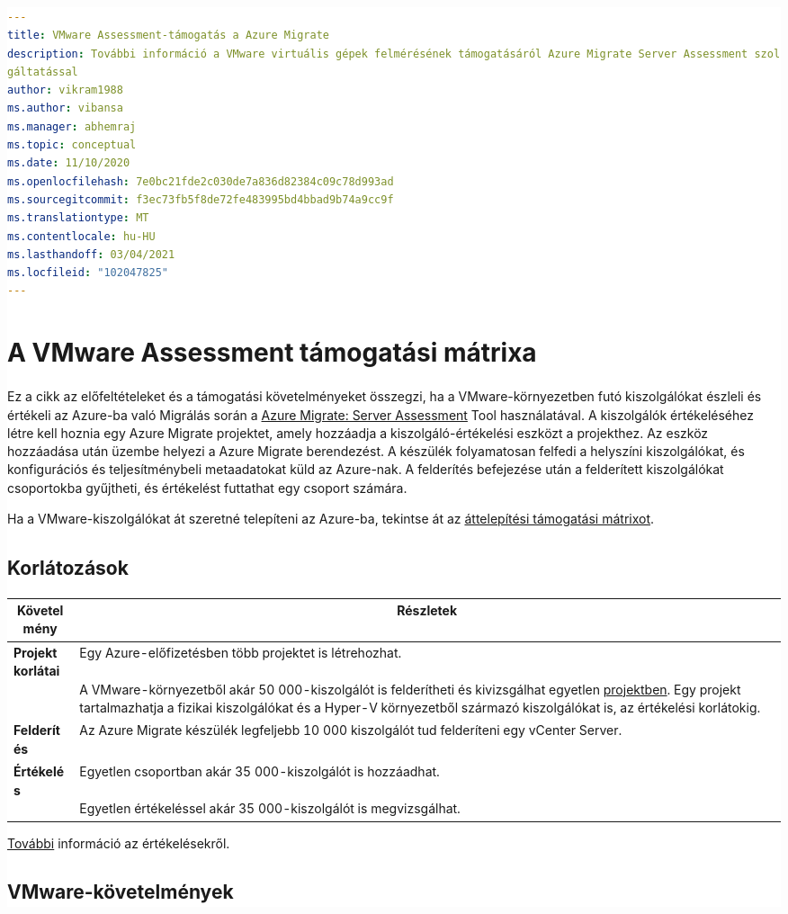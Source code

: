 ```yaml
---
title: VMware Assessment-támogatás a Azure Migrate
description: További információ a VMware virtuális gépek felmérésének támogatásáról Azure Migrate Server Assessment szolgáltatással
author: vikram1988
ms.author: vibansa
ms.manager: abhemraj
ms.topic: conceptual
ms.date: 11/10/2020
ms.openlocfilehash: 7e0bc21fde2c030de7a836d82384c09c78d993ad
ms.sourcegitcommit: f3ec73fb5f8de72fe483995bd4bbad9b74a9cc9f
ms.translationtype: MT
ms.contentlocale: hu-HU
ms.lasthandoff: 03/04/2021
ms.locfileid: "102047825"
---
```

# <a name="support-matrix-for-vmware-assessment"></a>A VMware Assessment támogatási mátrixa 

Ez a cikk az előfeltételeket és a támogatási követelményeket összegzi, ha a VMware-környezetben futó kiszolgálókat észleli és értékeli az Azure-ba való Migrálás során a [Azure Migrate: Server Assessment](migrate-services-overview.md#azure-migrate-server-assessment-tool) Tool használatával. A kiszolgálók értékeléséhez létre kell hoznia egy Azure Migrate projektet, amely hozzáadja a kiszolgáló-értékelési eszközt a projekthez. Az eszköz hozzáadása után üzembe helyezi a Azure Migrate berendezést. A készülék folyamatosan felfedi a helyszíni kiszolgálókat, és konfigurációs és teljesítménybeli metaadatokat küld az Azure-nak. A felderítés befejezése után a felderített kiszolgálókat csoportokba gyűjtheti, és értékelést futtathat egy csoport számára.

Ha a VMware-kiszolgálókat át szeretné telepíteni az Azure-ba, tekintse át az [áttelepítési támogatási mátrixot](migrate-support-matrix-vmware-migration.md).



## <a name="limitations"></a>Korlátozások

**Követelmény** | **Részletek**
--- | ---
**Projekt korlátai** | Egy Azure-előfizetésben több projektet is létrehozhat.<br/><br/> A VMware-környezetből akár 50 000-kiszolgálót is felderítheti és kivizsgálhat egyetlen [projektben](migrate-support-matrix.md#azure-migrate-projects). Egy projekt tartalmazhatja a fizikai kiszolgálókat és a Hyper-V környezetből származó kiszolgálókat is, az értékelési korlátokig.
**Felderítés** | Az Azure Migrate készülék legfeljebb 10 000 kiszolgálót tud felderíteni egy vCenter Server.
**Értékelés** | Egyetlen csoportban akár 35 000-kiszolgálót is hozzáadhat.<br/><br/> Egyetlen értékeléssel akár 35 000-kiszolgálót is megvizsgálhat.

[További](concepts-assessment-calculation.md) információ az értékelésekről.


## <a name="vmware-requirements"></a>VMware-követelmények
